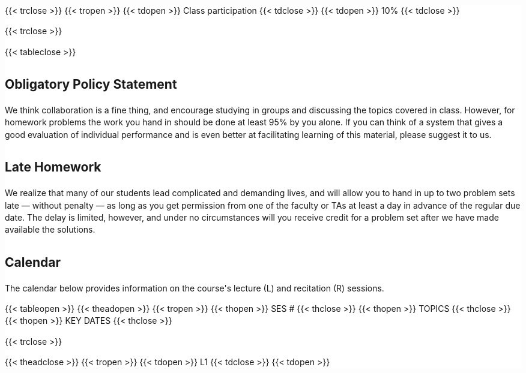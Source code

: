 {{< trclose >}}
{{< tropen >}}
{{< tdopen >}}
Class participation
{{< tdclose >}}
{{< tdopen >}}
10%
{{< tdclose >}}

{{< trclose >}}

{{< tableclose >}}

Obligatory Policy Statement
---------------------------

We think collaboration is a fine thing, and encourage studying in groups and discussing the topics covered in class. However, for homework problems the work you hand in should be done at least 95% by you alone. If you can think of a system that gives a good evaluation of individual performance and is even better at facilitating learning of this material, please suggest it to us.

Late Homework
-------------

We realize that many of our students lead complicated and demanding lives, and will allow you to hand in up to two problem sets late — without penalty — as long as you get permission from one of the faculty or TAs at least a day in advance of the regular due date. The delay is limited, however, and under no circumstances will you receive credit for a problem set after we have made available the solutions.

Calendar
--------

The calendar below provides information on the course's lecture (L) and recitation (R) sessions.

{{< tableopen >}}
{{< theadopen >}}
{{< tropen >}}
{{< thopen >}}
SES #
{{< thclose >}}
{{< thopen >}}
TOPICS
{{< thclose >}}
{{< thopen >}}
KEY DATES
{{< thclose >}}

{{< trclose >}}

{{< theadclose >}}
{{< tropen >}}
{{< tdopen >}}
L1
{{< tdclose >}}
{{< tdopen >}}
